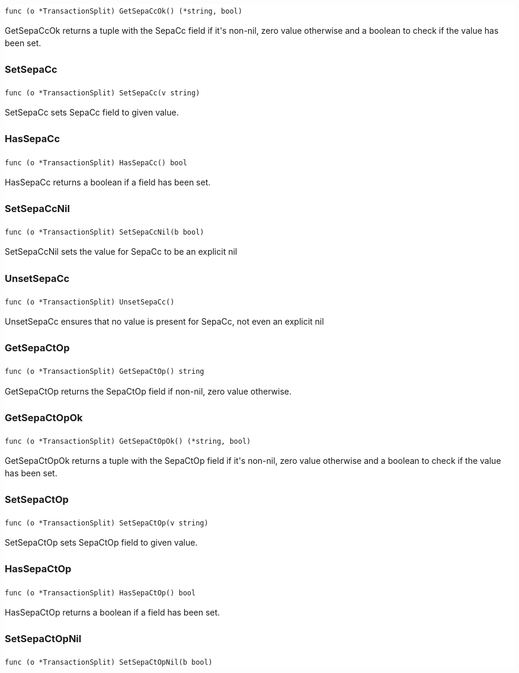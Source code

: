 `func (o *TransactionSplit) GetSepaCcOk() (*string, bool)`

GetSepaCcOk returns a tuple with the SepaCc field if it's non-nil, zero value otherwise
and a boolean to check if the value has been set.

### SetSepaCc

`func (o *TransactionSplit) SetSepaCc(v string)`

SetSepaCc sets SepaCc field to given value.

### HasSepaCc

`func (o *TransactionSplit) HasSepaCc() bool`

HasSepaCc returns a boolean if a field has been set.

### SetSepaCcNil

`func (o *TransactionSplit) SetSepaCcNil(b bool)`

 SetSepaCcNil sets the value for SepaCc to be an explicit nil

### UnsetSepaCc
`func (o *TransactionSplit) UnsetSepaCc()`

UnsetSepaCc ensures that no value is present for SepaCc, not even an explicit nil
### GetSepaCtOp

`func (o *TransactionSplit) GetSepaCtOp() string`

GetSepaCtOp returns the SepaCtOp field if non-nil, zero value otherwise.

### GetSepaCtOpOk

`func (o *TransactionSplit) GetSepaCtOpOk() (*string, bool)`

GetSepaCtOpOk returns a tuple with the SepaCtOp field if it's non-nil, zero value otherwise
and a boolean to check if the value has been set.

### SetSepaCtOp

`func (o *TransactionSplit) SetSepaCtOp(v string)`

SetSepaCtOp sets SepaCtOp field to given value.

### HasSepaCtOp

`func (o *TransactionSplit) HasSepaCtOp() bool`

HasSepaCtOp returns a boolean if a field has been set.

### SetSepaCtOpNil

`func (o *TransactionSplit) SetSepaCtOpNil(b bool)`
